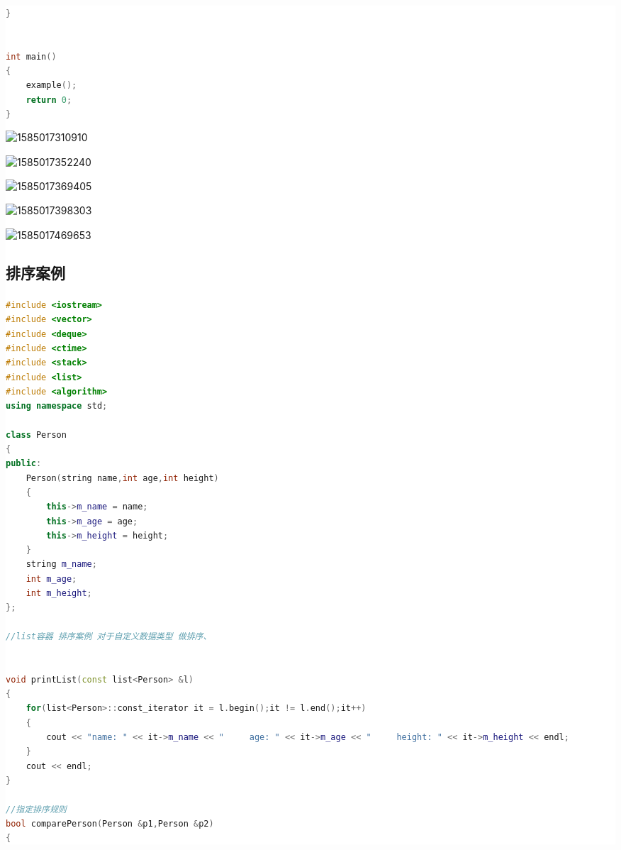 ```C++
}


int main()
{
    example();
    return 0;
}
```

![1585017310910](C:\Users\Administrator\AppData\Roaming\Typora\typora-user-images\1585017310910.png)

![1585017352240](C:\Users\Administrator\AppData\Roaming\Typora\typora-user-images\1585017352240.png)

![1585017369405](C:\Users\Administrator\AppData\Roaming\Typora\typora-user-images\1585017369405.png)

![1585017398303](C:\Users\Administrator\AppData\Roaming\Typora\typora-user-images\1585017398303.png)

![1585017469653](C:\Users\Administrator\AppData\Roaming\Typora\typora-user-images\1585017469653.png)

## 排序案例

```C++
#include <iostream>
#include <vector>
#include <deque>
#include <ctime>
#include <stack>
#include <list>
#include <algorithm>
using namespace std;

class Person
{
public:
    Person(string name,int age,int height)
    {
        this->m_name = name;
        this->m_age = age;
        this->m_height = height;
    }
    string m_name;
    int m_age;
    int m_height;
};

//list容器 排序案例 对于自定义数据类型 做排序、


void printList(const list<Person> &l)
{
    for(list<Person>::const_iterator it = l.begin();it != l.end();it++)
    {
        cout << "name: " << it->m_name << "     age: " << it->m_age << "     height: " << it->m_height << endl;
    }
    cout << endl;
}

//指定排序规则
bool comparePerson(Person &p1,Person &p2)
{
```